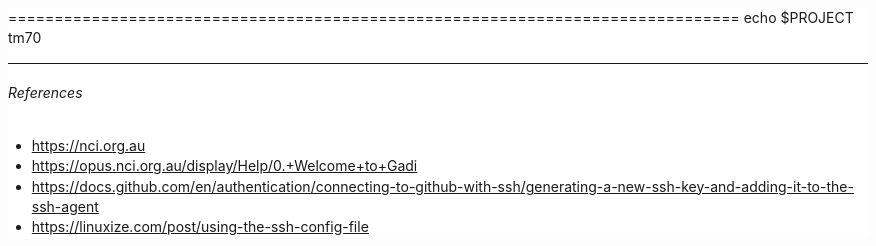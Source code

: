   <terminal-line lineDelay=0>===============================================================================</terminal-line>
  <terminal-line data="input">echo $PROJECT</terminal-line>
  <terminal-line>tm70</terminal-line>
</terminal-animation>
<hr>

<h6>References</h6>
<ul class="references">
    <li>
        <a href = "https://my.nci.org.au" target="_blank">https://nci.org.au</a>
    </li>
    <li>
        <a href = "https://opus.nci.org.au/display/Help/0.+Welcome+to+Gadi" target="_blank">https://opus.nci.org.au/display/Help/0.+Welcome+to+Gadi</a>
    </li>
    <li>
        <a href = "https://docs.github.com/en/authentication/connecting-to-github-with-ssh/generating-a-new-ssh-key-and-adding-it-to-the-ssh-agent" target="_blank">https://docs.github.com/en/authentication/connecting-to-github-with-ssh/generating-a-new-ssh-key-and-adding-it-to-the-ssh-agent</a>
    </li>
    <li>
        <a href = "https://linuxize.com/post/using-the-ssh-config-file/" target="_blank">https://linuxize.com/post/using-the-ssh-config-file</a>
    </li>
</ul>
